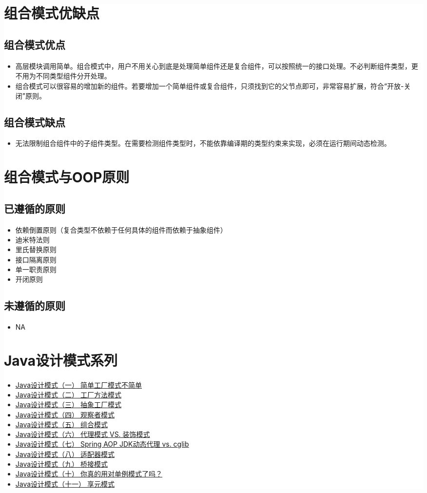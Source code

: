 # 组合模式优缺点
## 组合模式优点
 - 高层模块调用简单。组合模式中，用户不用关心到底是处理简单组件还是复合组件，可以按照统一的接口处理。不必判断组件类型，更不用为不同类型组件分开处理。
 - 组合模式可以很容易的增加新的组件。若要增加一个简单组件或复合组件，只须找到它的父节点即可，非常容易扩展，符合“开放-关闭”原则。

## 组合模式缺点
 - 无法限制组合组件中的子组件类型。在需要检测组件类型时，不能依靠编译期的类型约束来实现，必须在运行期间动态检测。


# 组合模式与OOP原则
## 已遵循的原则
 - 依赖倒置原则（复合类型不依赖于任何具体的组件而依赖于抽象组件）
 - 迪米特法则
 - 里氏替换原则
 - 接口隔离原则
 - 单一职责原则
 - 开闭原则

## 未遵循的原则
 - NA


# Java设计模式系列
- [Java设计模式（一） 简单工厂模式不简单](//www.jasongj.com/design_pattern/simple_factory/)
- [Java设计模式（二） 工厂方法模式](//www.jasongj.com/design_pattern/factory_method/)
- [Java设计模式（三） 抽象工厂模式](//www.jasongj.com/design_pattern/abstract_factory/)
- [Java设计模式（四） 观察者模式 ](//www.jasongj.com/design_pattern/observer/)
- [Java设计模式（五） 组合模式](//www.jasongj.com/design_pattern/composite/)
- [Java设计模式（六） 代理模式 VS. 装饰模式](//www.jasongj.com/design_pattern/proxy_decorator/)
- [Java设计模式（七） Spring AOP JDK动态代理 vs. cglib](//www.jasongj.com/design_pattern/dynamic_proxy_cglib/)
- [Java设计模式（八） 适配器模式](//www.jasongj.com/design_pattern/adapter/)
- [Java设计模式（九） 桥接模式](//www.jasongj.com/design_pattern/bridge/)
- [Java设计模式（十） 你真的用对单例模式了吗？](//www.jasongj.com/design_pattern/singleton/)
- [Java设计模式（十一） 享元模式](//www.jasongj.com/design_pattern/flyweight/)